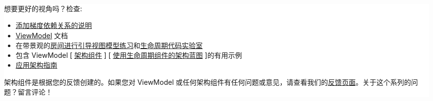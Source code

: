 想要更好的视角吗？检查:

*   [添加梯度依赖关系的说明](https://developer.android.com/topic/libraries/architecture/adding-components.html)
*   [ViewModel](https://developer.android.com/topic/libraries/architecture/viewmodel.html) 文档
*   在带景观的[房间进行引导视图模型练习](https://codelabs.developers.google.com/codelabs/android-room-with-a-view/)和[生命周期代码实验室](https://codelabs.developers.google.com/codelabs/android-lifecycles/#0)
*   包含 ViewModel [ [架构组件](https://github.com/googlesamples/android-architecture-components) ] [ [使用生命周期组件的架构蓝图](https://github.com/googlesamples/android-architecture/tree/dev-todo-mvvm-live/) ]的有用示例
*   [应用架构指南](https://developer.android.com/topic/libraries/architecture/guide.html)

架构组件是根据您的反馈创建的。如果您对 ViewModel 或任何架构组件有任何问题或意见，请查看我们的[反馈页面](https://developer.android.com/topic/libraries/architecture/feedback.html)。关于这个系列的问题？留言评论！